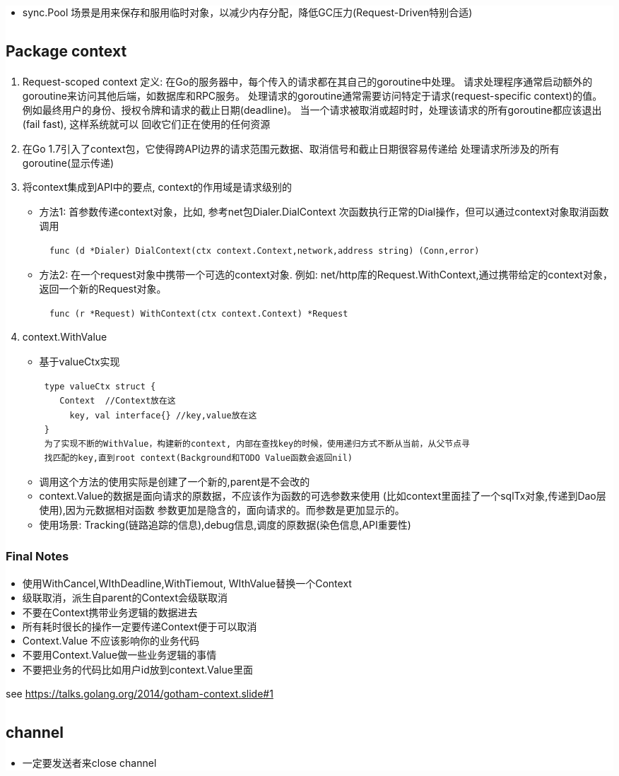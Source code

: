 
- sync.Pool 场景是用来保存和服用临时对象，以减少内存分配，降低GC压力(Request-Driven特别合适)
  
## Package context
  1. Request-scoped context
     定义: 在Go的服务器中，每个传入的请求都在其自己的goroutine中处理。
     请求处理程序通常启动额外的goroutine来访问其他后端，如数据库和RPC服务。
     处理请求的goroutine通常需要访问特定于请求(request-specific context)的值。
     例如最终用户的身份、授权令牌和请求的截止日期(deadline)。
     当一个请求被取消或超时时，处理该请求的所有goroutine都应该退出(fail fast), 这样系统就可以
     回收它们正在使用的任何资源
  
  2. 在Go 1.7引入了context包，它使得跨API边界的请求范围元数据、取消信号和截止日期很容易传递给
     处理请求所涉及的所有goroutine(显示传递)
  
  3. 将context集成到API中的要点, context的作用域是请求级别的
     - 方法1: 首参数传递context对象，比如, 参考net包Dialer.DialContext 
       次函数执行正常的Dial操作，但可以通过context对象取消函数调用
       ```
         func (d *Dialer) DialContext(ctx context.Context,network,address string) (Conn,error)
       ```
     - 方法2: 在一个request对象中携带一个可选的context对象.
       例如: net/http库的Request.WithContext,通过携带给定的context对象，返回一个新的Request对象。
       ```
         func (r *Request) WithContext(ctx context.Context) *Request
       ```
  4. context.WithValue
     - 基于valueCtx实现 
       ```
        type valueCtx struct { 
           Context  //Context放在这
	         key, val interface{} //key,value放在这
        } 
        为了实现不断的WithValue，构建新的context, 内部在查找key的时候，使用递归方式不断从当前，从父节点寻
        找匹配的key,直到root context(Background和TODO Value函数会返回nil)
       ```
     - 调用这个方法的使用实际是创建了一个新的,parent是不会改的
     - context.Value的数据是面向请求的原数据，不应该作为函数的可选参数来使用
       (比如context里面挂了一个sqlTx对象,传递到Dao层使用),因为元数据相对函数
       参数更加是隐含的，面向请求的。而参数是更加显示的。
     - 使用场景: Tracking(链路追踪的信息),debug信息,调度的原数据(染色信息,API重要性)
    

### Final Notes
- 使用WithCancel,WIthDeadline,WithTiemout, WIthValue替换一个Context
- 级联取消，派生自parent的Context会级联取消
- 不要在Context携带业务逻辑的数据进去
- 所有耗时很长的操作一定要传递Context便于可以取消
- Context.Value 不应该影响你的业务代码
- 不要用Context.Value做一些业务逻辑的事情
- 不要把业务的代码比如用户id放到context.Value里面

see https://talks.golang.org/2014/gotham-context.slide#1

## channel
- 一定要发送者来close channel

